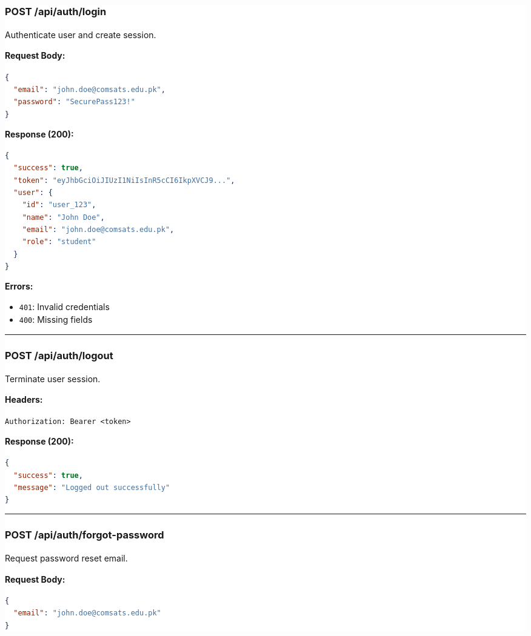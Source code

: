 ### POST /api/auth/login
Authenticate user and create session.

**Request Body:**
```json
{
  "email": "john.doe@comsats.edu.pk",
  "password": "SecurePass123!"
}
```

**Response (200):**
```json
{
  "success": true,
  "token": "eyJhbGciOiJIUzI1NiIsInR5cCI6IkpXVCJ9...",
  "user": {
    "id": "user_123",
    "name": "John Doe",
    "email": "john.doe@comsats.edu.pk",
    "role": "student"
  }
}
```

**Errors:**
- `401`: Invalid credentials
- `400`: Missing fields

---

### POST /api/auth/logout
Terminate user session.

**Headers:**
```
Authorization: Bearer <token>
```

**Response (200):**
```json
{
  "success": true,
  "message": "Logged out successfully"
}
```

---

### POST /api/auth/forgot-password
Request password reset email.

**Request Body:**
```json
{
  "email": "john.doe@comsats.edu.pk"
}
```
